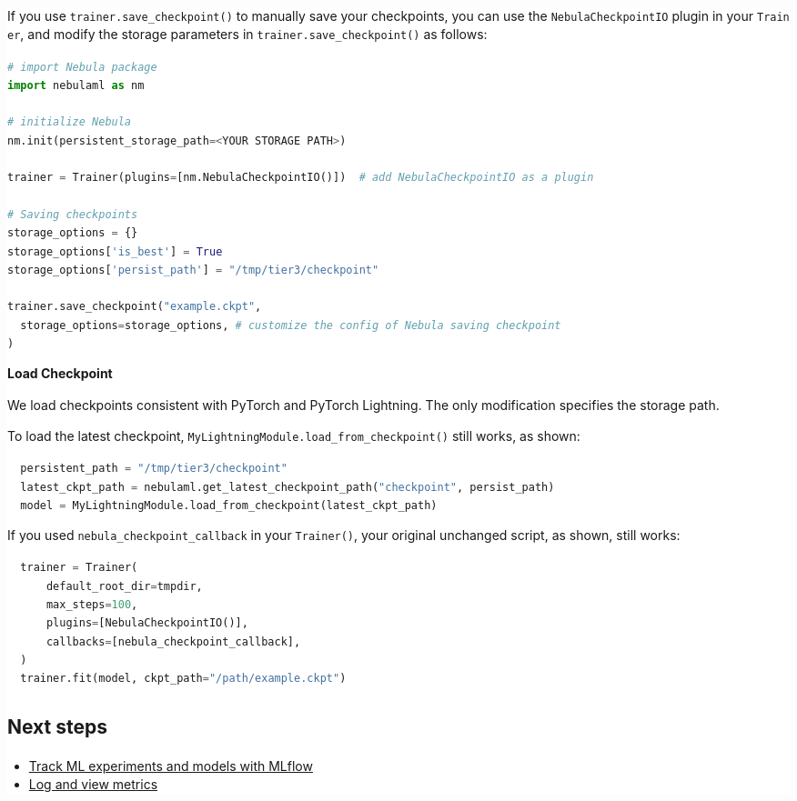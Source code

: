   If you use `trainer.save_checkpoint()` to manually save your checkpoints, you can use the `NebulaCheckpointIO` plugin in your `Trainer`, and modify the storage parameters in `trainer.save_checkpoint()` as follows:

  ```python
  # import Nebula package
  import nebulaml as nm
  
  # initialize Nebula
 nm.init(persistent_storage_path=<YOUR STORAGE PATH>) 
  
  trainer = Trainer(plugins=[nm.NebulaCheckpointIO()])  # add NebulaCheckpointIO as a plugin
  
  # Saving checkpoints
  storage_options = {}
  storage_options['is_best'] = True
  storage_options['persist_path'] = "/tmp/tier3/checkpoint"
  
  trainer.save_checkpoint("example.ckpt",
    storage_options=storage_options, # customize the config of Nebula saving checkpoint
  )
  ```
**Load Checkpoint**
                
We load checkpoints consistent with PyTorch and PyTorch Lightning. The only modification specifies the storage path.


To load the latest checkpoint, ``MyLightningModule.load_from_checkpoint()`` still works, as shown:

```python
  persistent_path = "/tmp/tier3/checkpoint"
  latest_ckpt_path = nebulaml.get_latest_checkpoint_path("checkpoint", persist_path)
  model = MyLightningModule.load_from_checkpoint(latest_ckpt_path)
```

If you used ``nebula_checkpoint_callback`` in your ``Trainer()``, your original unchanged script, as shown,  still works:

```python
  trainer = Trainer(
      default_root_dir=tmpdir, 
      max_steps=100,
      plugins=[NebulaCheckpointIO()],
      callbacks=[nebula_checkpoint_callback],
  )
  trainer.fit(model, ckpt_path="/path/example.ckpt")
```

## Next steps

* [Track ML experiments and models with MLflow](how-to-use-mlflow-cli-runs.md)
* [Log and view metrics](how-to-log-view-metrics.md)

